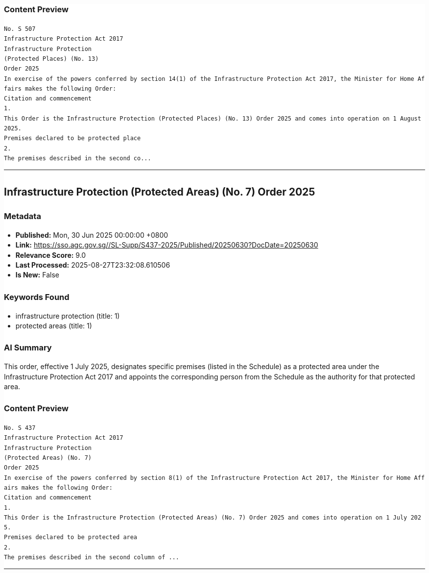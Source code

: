 ### Content Preview
```
No. S 507
Infrastructure Protection Act 2017
Infrastructure Protection
(Protected Places) (No. 13)
Order 2025
In exercise of the powers conferred by section 14(1) of the Infrastructure Protection Act 2017, the Minister for Home Affairs makes the following Order:
Citation and commencement
1.
This Order is the Infrastructure Protection (Protected Places) (No. 13) Order 2025 and comes into operation on 1 August 2025.
Premises declared to be protected place
2.
The premises described in the second co...
```

---

## Infrastructure Protection (Protected Areas) (No. 7) Order 2025

### Metadata
- **Published:** Mon, 30 Jun 2025 00:00:00 +0800
- **Link:** https://sso.agc.gov.sg//SL-Supp/S437-2025/Published/20250630?DocDate=20250630
- **Relevance Score:** 9.0
- **Last Processed:** 2025-08-27T23:32:08.610506
- **Is New:** False

### Keywords Found
- infrastructure protection (title: 1)
- protected areas (title: 1)

### AI Summary
This order, effective 1 July 2025, designates specific premises (listed in the Schedule) as a protected area under the Infrastructure Protection Act 2017 and appoints the corresponding person from the Schedule as the authority for that protected area.

### Content Preview
```
No. S 437
Infrastructure Protection Act 2017
Infrastructure Protection
(Protected Areas) (No. 7)
Order 2025
In exercise of the powers conferred by section 8(1) of the Infrastructure Protection Act 2017, the Minister for Home Affairs makes the following Order:
Citation and commencement
1.
This Order is the Infrastructure Protection (Protected Areas) (No. 7) Order 2025 and comes into operation on 1 July 2025.
Premises declared to be protected area
2.
The premises described in the second column of ...
```

---